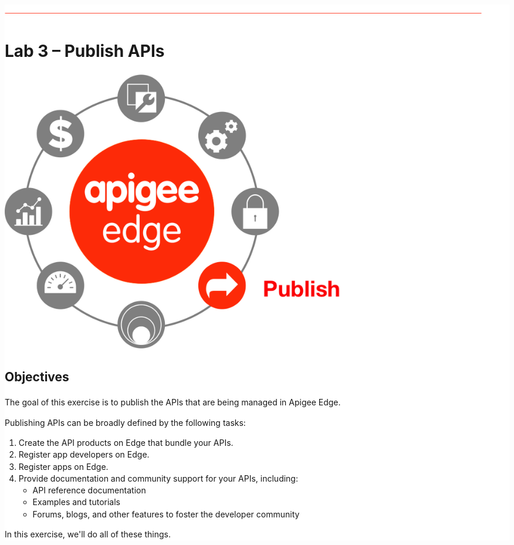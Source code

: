 ![](./media/image46.png)

# Lab 3 – Publish APIs

![](./media/image48.png)

## Objectives

The goal of this exercise is to publish the APIs that are being managed in Apigee Edge. 

Publishing APIs can be broadly defined by the following tasks:

1.  Create the API products on Edge that bundle your APIs.
2.  Register app developers on Edge.
3.  Register apps on Edge.
4.  Provide documentation and community support for your APIs,
    including:
    -   API reference documentation
    -   Examples and tutorials
    -   Forums, blogs, and other features to foster the developer
        community

In this exercise, we'll do all of these things.
